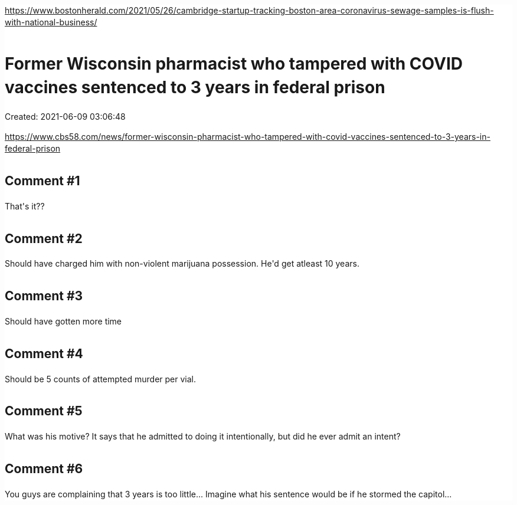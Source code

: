 

https://www.bostonherald.com/2021/05/26/cambridge-startup-tracking-boston-area-coronavirus-sewage-samples-is-flush-with-national-business/
# Former Wisconsin pharmacist who tampered with COVID vaccines sentenced to 3 years in federal prison


Created: 2021-06-09 03:06:48



https://www.cbs58.com/news/former-wisconsin-pharmacist-who-tampered-with-covid-vaccines-sentenced-to-3-years-in-federal-prison
## Comment #1


That's it??
## Comment #2


Should have charged him with non-violent marijuana possession. He'd get atleast 10 years.
## Comment #3


Should have gotten more time
## Comment #4


Should be 5 counts of attempted murder per vial.
## Comment #5


What was his motive? It says that he admitted to doing it intentionally, but did he ever admit an intent?
## Comment #6


You guys are complaining that 3 years is too little... Imagine what his sentence would be if he stormed the capitol...